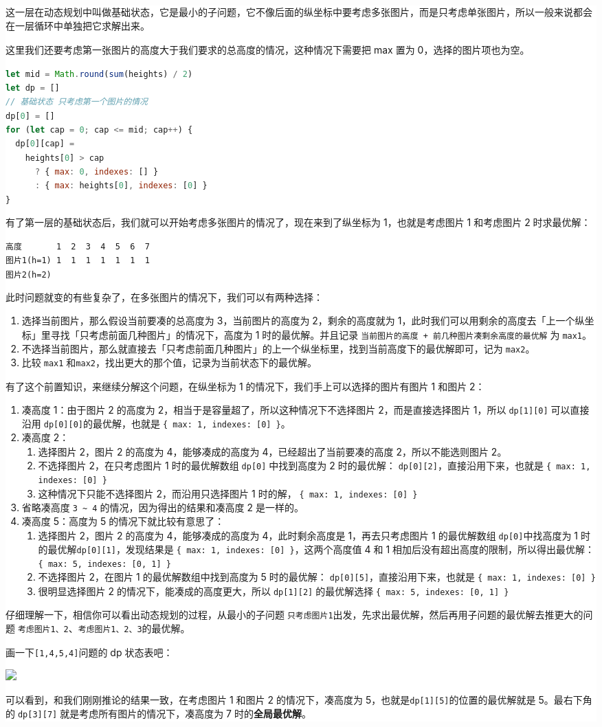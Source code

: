 这一层在动态规划中叫做基础状态，它是最小的子问题，它不像后面的纵坐标中要考虑多张图片，而是只考虑单张图片，所以一般来说都会在一层循环中单独把它求解出来。

这里我们还要考虑第一张图片的高度大于我们要求的总高度的情况，这种情况下需要把 max 置为 0，选择的图片项也为空。

```js
let mid = Math.round(sum(heights) / 2)
let dp = []
// 基础状态 只考虑第一个图片的情况
dp[0] = []
for (let cap = 0; cap <= mid; cap++) {
  dp[0][cap] =
    heights[0] > cap
      ? { max: 0, indexes: [] }
      : { max: heights[0], indexes: [0] }
}
```

有了第一层的基础状态后，我们就可以开始考虑多张图片的情况了，现在来到了纵坐标为 1，也就是考虑图片 1 和考虑图片 2 时求最优解：

```
高度       1  2  3  4  5  6  7
图片1(h=1) 1  1  1  1  1  1  1
图片2(h=2)
```

此时问题就变的有些复杂了，在多张图片的情况下，我们可以有两种选择：

1. 选择当前图片，那么假设当前要凑的总高度为 3，当前图片的高度为 2，剩余的高度就为 1，此时我们可以用剩余的高度去「上一个纵坐标」里寻找「只考虑前面几种图片」的情况下，高度为 1 时的最优解。并且记录 `当前图片的高度 + 前几种图片凑剩余高度的最优解` 为 `max1`。
2. 不选择当前图片，那么就直接去「只考虑前面几种图片」的上一个纵坐标里，找到当前高度下的最优解即可，记为 `max2`。
3. 比较 `max1` 和`max2`，找出更大的那个值，记录为当前状态下的最优解。

有了这个前置知识，来继续分解这个问题，在纵坐标为 1 的情况下，我们手上可以选择的图片有图片 1 和图片 2：

1. 凑高度 1：由于图片 2 的高度为 2，相当于是容量超了，所以这种情况下不选择图片 2，而是直接选择图片 1，所以 `dp[1][0]` 可以直接沿用 `dp[0][0]`的最优解，也就是 `{ max: 1, indexes: [0] }`。
2. 凑高度 2：
   1. 选择图片 2，图片 2 的高度为 4，能够凑成的高度为 4，已经超出了当前要凑的高度 2，所以不能选则图片 2。
   2. 不选择图片 2，在只考虑图片 1 时的最优解数组 `dp[0]` 中找到高度为 2 时的最优解： `dp[0][2]`，直接沿用下来，也就是 `{ max: 1, indexes: [0] }`
   3. 这种情况下只能不选择图片 2，而沿用只选择图片 1 时的解， `{ max: 1, indexes: [0] }`
3. 省略凑高度 `3 ~ 4` 的情况，因为得出的结果和凑高度 2 是一样的。
4. 凑高度 5：高度为 5 的情况下就比较有意思了：
   1. 选择图片 2，图片 2 的高度为 4，能够凑成的高度为 4，此时剩余高度是 1，再去只考虑图片 1 的最优解数组 `dp[0]`中找高度为 1 时的最优解`dp[0][1]`，发现结果是 `{ max: 1, indexes: [0] }`，这两个高度值 4 和 1 相加后没有超出高度的限制，所以得出最优解：`{ max: 5, indexes: [0, 1] }`
   2. 不选择图片 2，在图片 1 的最优解数组中找到高度为 5 时的最优解： `dp[0][5]`，直接沿用下来，也就是 `{ max: 1, indexes: [0] }`
   3. 很明显选择图片 2 的情况下，能凑成的高度更大，所以 `dp[1][2]` 的最优解选择 `{ max: 5, indexes: [0, 1] }`

仔细理解一下，相信你可以看出动态规划的过程，从最小的子问题 `只考虑图片1`出发，先求出最优解，然后再用子问题的最优解去推更大的问题 `考虑图片1、2`、`考虑图片1、2、3`的最优解。

画一下`[1,4,5,4]`问题的 dp 状态表吧：

![](https://user-gold-cdn.xitu.io/2020/6/2/1727328d6aacdcef?w=1644&h=214&f=png&s=25629)

可以看到，和我们刚刚推论的结果一致，在考虑图片 1 和图片 2 的情况下，凑高度为 5，也就是`dp[1][5]`的位置的最优解就是 5。最右下角的 `dp[3][7]` 就是考虑所有图片的情况下，凑高度为 7 时的**全局最优解**。
